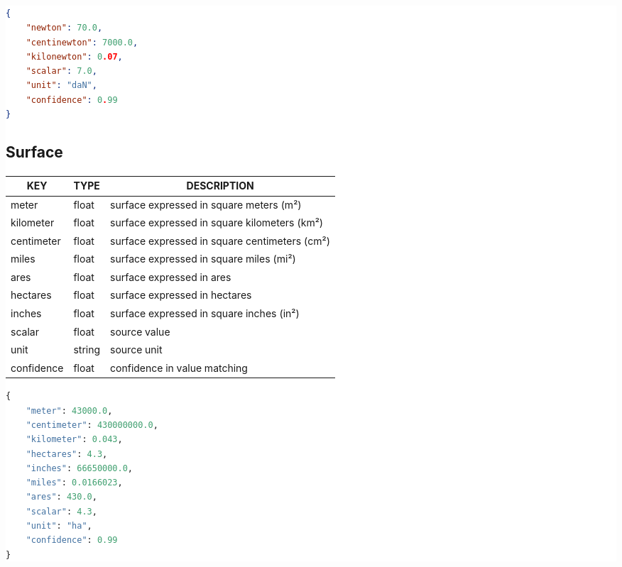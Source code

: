 </TabItem>
<TabItem value="json" label="JSON">

```json
{
    "newton": 70.0,
    "centinewton": 7000.0,
    "kilonewton": 0.07,
    "scalar": 7.0,
    "unit": "daN",
    "confidence": 0.99
}
```

</TabItem>
</Tabs>

## Surface

| KEY        	| TYPE   	| DESCRIPTION                                   	|
|------------	|--------	|-----------------------------------------------	|
| meter      	| float  	| surface expressed in square meters (m²)       	|
| kilometer  	| float  	| surface expressed in square kilometers (km²)  	|
| centimeter 	| float  	| surface expressed in square centimeters (cm²) 	|
| miles      	| float  	| surface expressed in square miles (mi²)       	|
| ares       	| float  	| surface expressed in ares                     	|
| hectares   	| float  	| surface expressed in hectares                 	|
| inches     	| float  	| surface expressed in square inches (in²)      	|
| scalar     	| float  	| source value                                  	|
| unit       	| string 	| source unit                                   	|
| confidence 	| float  	| confidence in value matching                  	|

<Tabs>
<TabItem value="py" label="Python">

```py
{
    "meter": 43000.0,
    "centimeter": 430000000.0,
    "kilometer": 0.043,
    "hectares": 4.3,
    "inches": 66650000.0,
    "miles": 0.0166023,
    "ares": 430.0,
    "scalar": 4.3,
    "unit": "ha",
    "confidence": 0.99
}
```
